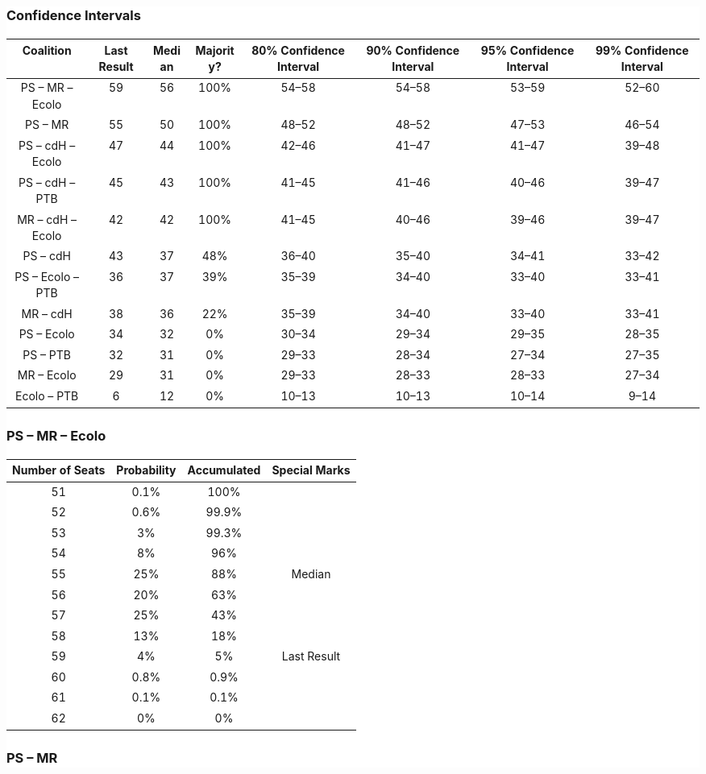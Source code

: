### Confidence Intervals

| Coalition | Last Result | Median | Majority? | 80% Confidence Interval | 90% Confidence Interval | 95% Confidence Interval | 99% Confidence Interval |
|:---------:|:-----------:|:------:|:---------:|:-----------------------:|:-----------------------:|:-----------------------:|:-----------------------:|
| PS – MR – Ecolo | 59 | 56 | 100% | 54–58 | 54–58 | 53–59 | 52–60 |
| PS – MR | 55 | 50 | 100% | 48–52 | 48–52 | 47–53 | 46–54 |
| PS – cdH – Ecolo | 47 | 44 | 100% | 42–46 | 41–47 | 41–47 | 39–48 |
| PS – cdH – PTB | 45 | 43 | 100% | 41–45 | 41–46 | 40–46 | 39–47 |
| MR – cdH – Ecolo | 42 | 42 | 100% | 41–45 | 40–46 | 39–46 | 39–47 |
| PS – cdH | 43 | 37 | 48% | 36–40 | 35–40 | 34–41 | 33–42 |
| PS – Ecolo – PTB | 36 | 37 | 39% | 35–39 | 34–40 | 33–40 | 33–41 |
| MR – cdH | 38 | 36 | 22% | 35–39 | 34–40 | 33–40 | 33–41 |
| PS – Ecolo | 34 | 32 | 0% | 30–34 | 29–34 | 29–35 | 28–35 |
| PS – PTB | 32 | 31 | 0% | 29–33 | 28–34 | 27–34 | 27–35 |
| MR – Ecolo | 29 | 31 | 0% | 29–33 | 28–33 | 28–33 | 27–34 |
| Ecolo – PTB | 6 | 12 | 0% | 10–13 | 10–13 | 10–14 | 9–14 |

### PS – MR – Ecolo

| Number of Seats | Probability | Accumulated | Special Marks |
|:---------------:|:-----------:|:-----------:|:-------------:|
| 51 | 0.1% | 100% |  |
| 52 | 0.6% | 99.9% |  |
| 53 | 3% | 99.3% |  |
| 54 | 8% | 96% |  |
| 55 | 25% | 88% | Median |
| 56 | 20% | 63% |  |
| 57 | 25% | 43% |  |
| 58 | 13% | 18% |  |
| 59 | 4% | 5% | Last Result |
| 60 | 0.8% | 0.9% |  |
| 61 | 0.1% | 0.1% |  |
| 62 | 0% | 0% |  |

### PS – MR

